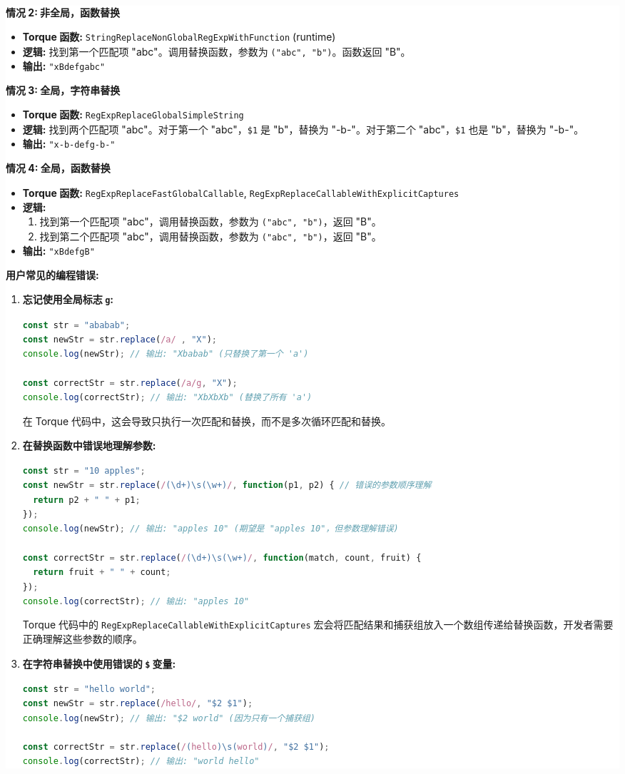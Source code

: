 **情况 2: 非全局，函数替换**

* **Torque 函数:** `StringReplaceNonGlobalRegExpWithFunction` (runtime)
* **逻辑:** 找到第一个匹配项 "abc"。调用替换函数，参数为 `("abc", "b")`。函数返回 "B"。
* **输出:** `"xBdefgabc"`

**情况 3: 全局，字符串替换**

* **Torque 函数:** `RegExpReplaceGlobalSimpleString`
* **逻辑:** 找到两个匹配项 "abc"。对于第一个 "abc"，`$1` 是 "b"，替换为 "-b-"。对于第二个 "abc"，`$1` 也是 "b"，替换为 "-b-"。
* **输出:** `"x-b-defg-b-"`

**情况 4: 全局，函数替换**

* **Torque 函数:** `RegExpReplaceFastGlobalCallable`, `RegExpReplaceCallableWithExplicitCaptures`
* **逻辑:**
    1. 找到第一个匹配项 "abc"，调用替换函数，参数为 `("abc", "b")`，返回 "B"。
    2. 找到第二个匹配项 "abc"，调用替换函数，参数为 `("abc", "b")`，返回 "B"。
* **输出:** `"xBdefgB"`

**用户常见的编程错误:**

1. **忘记使用全局标志 `g`:**

   ```javascript
   const str = "ababab";
   const newStr = str.replace(/a/ , "X");
   console.log(newStr); // 输出: "Xbabab" (只替换了第一个 'a')

   const correctStr = str.replace(/a/g, "X");
   console.log(correctStr); // 输出: "XbXbXb" (替换了所有 'a')
   ```

   在 Torque 代码中，这会导致只执行一次匹配和替换，而不是多次循环匹配和替换。

2. **在替换函数中错误地理解参数:**

   ```javascript
   const str = "10 apples";
   const newStr = str.replace(/(\d+)\s(\w+)/, function(p1, p2) { // 错误的参数顺序理解
     return p2 + " " + p1;
   });
   console.log(newStr); // 输出: "apples 10" (期望是 "apples 10"，但参数理解错误)

   const correctStr = str.replace(/(\d+)\s(\w+)/, function(match, count, fruit) {
     return fruit + " " + count;
   });
   console.log(correctStr); // 输出: "apples 10"
   ```

   Torque 代码中的 `RegExpReplaceCallableWithExplicitCaptures` 宏会将匹配结果和捕获组放入一个数组传递给替换函数，开发者需要正确理解这些参数的顺序。

3. **在字符串替换中使用错误的 `$` 变量:**

   ```javascript
   const str = "hello world";
   const newStr = str.replace(/hello/, "$2 $1");
   console.log(newStr); // 输出: "$2 world" (因为只有一个捕获组)

   const correctStr = str.replace(/(hello)\s(world)/, "$2 $1");
   console.log(correctStr); // 输出: "world hello"
   ```

